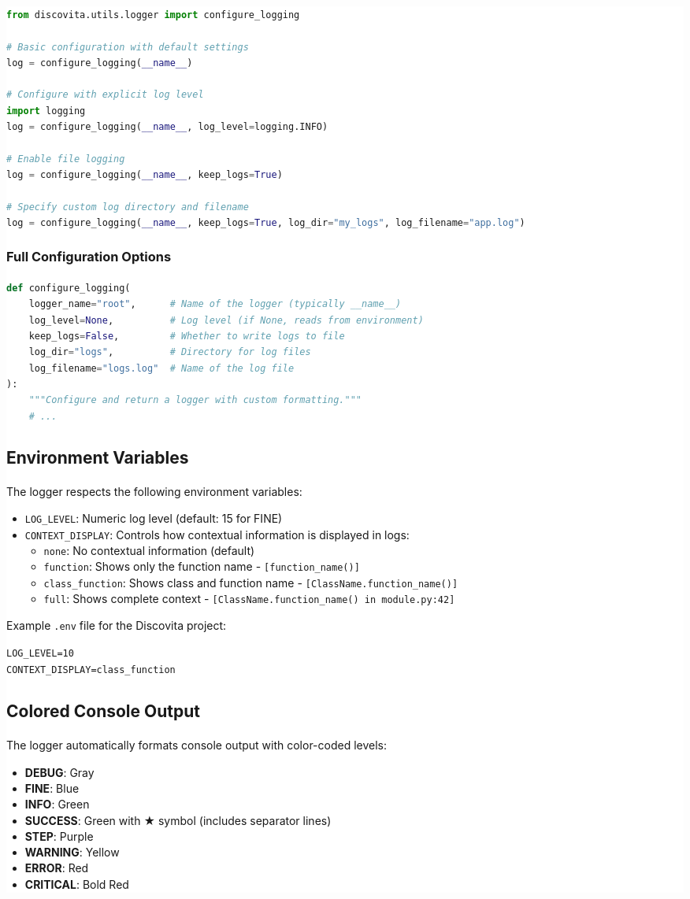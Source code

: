 ```python
from discovita.utils.logger import configure_logging

# Basic configuration with default settings
log = configure_logging(__name__)

# Configure with explicit log level
import logging
log = configure_logging(__name__, log_level=logging.INFO)

# Enable file logging
log = configure_logging(__name__, keep_logs=True)

# Specify custom log directory and filename
log = configure_logging(__name__, keep_logs=True, log_dir="my_logs", log_filename="app.log")
```

### Full Configuration Options

```python
def configure_logging(
    logger_name="root",      # Name of the logger (typically __name__)
    log_level=None,          # Log level (if None, reads from environment)
    keep_logs=False,         # Whether to write logs to file
    log_dir="logs",          # Directory for log files
    log_filename="logs.log"  # Name of the log file
):
    """Configure and return a logger with custom formatting."""
    # ...
```

## Environment Variables

The logger respects the following environment variables:

- `LOG_LEVEL`: Numeric log level (default: 15 for FINE)
- `CONTEXT_DISPLAY`: Controls how contextual information is displayed in logs:
  - `none`: No contextual information (default)
  - `function`: Shows only the function name - `[function_name()]`
  - `class_function`: Shows class and function name - `[ClassName.function_name()]`
  - `full`: Shows complete context - `[ClassName.function_name() in module.py:42]`

Example `.env` file for the Discovita project:

```
LOG_LEVEL=10
CONTEXT_DISPLAY=class_function
```

## Colored Console Output

The logger automatically formats console output with color-coded levels:

- **DEBUG**: Gray
- **FINE**: Blue
- **INFO**: Green
- **SUCCESS**: Green with ★ symbol (includes separator lines)
- **STEP**: Purple
- **WARNING**: Yellow
- **ERROR**: Red
- **CRITICAL**: Bold Red
